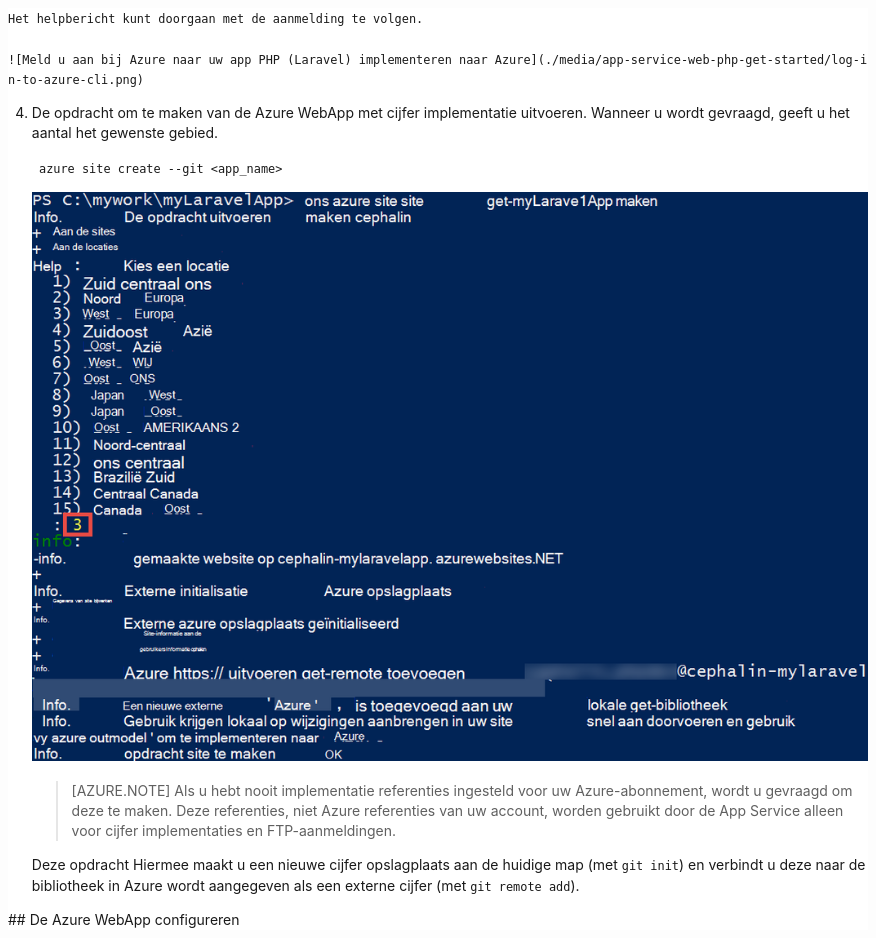     Het helpbericht kunt doorgaan met de aanmelding te volgen.
    
    ![Meld u aan bij Azure naar uw app PHP (Laravel) implementeren naar Azure](./media/app-service-web-php-get-started/log-in-to-azure-cli.png)

4. De opdracht om te maken van de Azure WebApp met cijfer implementatie uitvoeren. Wanneer u wordt gevraagd, geeft u het aantal het gewenste gebied.

        azure site create --git <app_name>
    
    ![Maken van de Azure resource voor de app PHP (Laravel) in Azure wordt aangegeven](./media/app-service-web-php-get-started/create-site-cli.png)
    
    >[AZURE.NOTE] Als u hebt nooit implementatie referenties ingesteld voor uw Azure-abonnement, wordt u gevraagd om deze te maken. Deze referenties, niet Azure referenties van uw account, worden gebruikt door de App Service alleen voor cijfer implementaties en FTP-aanmeldingen. 
    
    Deze opdracht Hiermee maakt u een nieuwe cijfer opslagplaats aan de huidige map (met `git init`) en verbindt u deze naar de bibliotheek in Azure wordt aangegeven als een externe cijfer (met `git remote add`).

<a name="configure"/>
## <a name="configure-the-azure-web-app"></a>De Azure WebApp configureren
